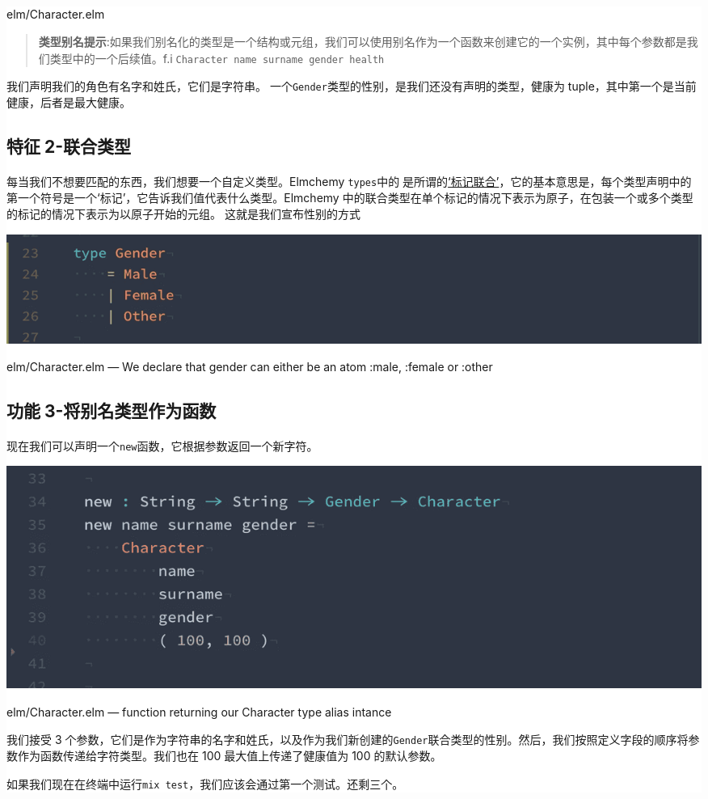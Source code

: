 elm/Character.elm

> **类型别名提示**:如果我们别名化的类型是一个结构或元组，我们可以使用别名作为一个函数来创建它的一个实例，其中每个参数都是我们类型中的一个后续值。f.i `Character name surname gender health`

我们声明我们的角色有名字和姓氏，它们是字符串。
一个`Gender`类型的性别，是我们还没有声明的类型，健康为 tuple，其中第一个是当前健康，后者是最大健康。

## 特征 2-联合类型

每当我们不想要匹配的东西，我们想要一个自定义类型。Elmchemy `types`中的
是所谓的[‘标记联合’](https://en.wikipedia.org/wiki/Tagged_union)，它的基本意思是，每个类型声明中的第一个符号是一个‘标记’，它告诉我们值代表什么类型。Elmchemy 中的联合类型在单个标记的情况下表示为原子，在包装一个或多个类型的标记的情况下表示为以原子开始的元组。
这就是我们宣布性别的方式

![](img/8d89a002458b45557284fa031bcdcbe4.png)

elm/Character.elm — We declare that gender can either be an atom :male, :female or :other

## 功能 3-将别名类型作为函数

现在我们可以声明一个`new`函数，它根据参数返回一个新字符。

![](img/1643fcbf9a75cae05ee9f128ddeba9fa.png)

elm/Character.elm — function returning our Character type alias intance

我们接受 3 个参数，它们是作为字符串的名字和姓氏，以及作为我们新创建的`Gender`联合类型的性别。然后，我们按照定义字段的顺序将参数作为函数传递给字符类型。我们也在 100 最大值上传递了健康值为 100 的默认参数。

如果我们现在在终端中运行`mix test`，我们应该会通过第一个测试。还剩三个。

